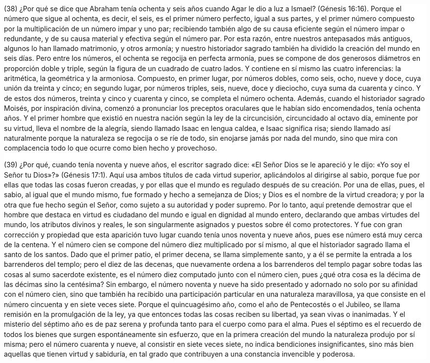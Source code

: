 <span id="v38">(38)</span> ¿Por qué se dice que Abraham tenía ochenta y seis años cuando Agar le dio a luz a Ismael? (Génesis 16:16). Porque el número que sigue al ochenta, es decir, el seis, es el primer número perfecto, igual a sus partes, y el primer número compuesto por la multiplicación de un número impar y uno par; recibiendo también algo de su causa eficiente según el número impar o redundante, y de su causa material y efectiva según el número par. Por esta razón, entre nuestros antepasados ​​más antiguos, algunos lo han llamado matrimonio, y otros armonía; y nuestro historiador sagrado también ha dividido la creación del mundo en seis días. Pero entre los números, el ochenta se regocija en perfecta armonía, pues se compone de dos generosos diámetros en proporción doble y triple, según la figura de un cuadrado de cuatro lados. Y contiene en sí mismo las cuatro inferencias: la aritmética, la geométrica y la armoniosa. Compuesto, en primer lugar, por números dobles, como seis, ocho, nueve y doce, cuya unión da treinta y cinco; en segundo lugar, por números triples, seis, nueve, doce y dieciocho, cuya suma da cuarenta y cinco. Y de estos dos números, treinta y cinco y cuarenta y cinco, se completa el número ochenta. Además, cuando el historiador sagrado Moisés, por inspiración divina, comenzó a pronunciar los preceptos oraculares que le habían sido encomendados, tenía ochenta años. Y el primer hombre que existió en nuestra nación según la ley de la circuncisión, circuncidado al octavo día, eminente por su virtud, lleva el nombre de la alegría, siendo llamado Isaac en lengua caldea, e Isaac significa risa; siendo llamado así naturalmente porque la naturaleza se regocija o se ríe de todo, sin enojarse jamás por nada del mundo, sino que mira con complacencia todo lo que ocurre como bien hecho y provechoso.

<span id="v39">(39)</span> ¿Por qué, cuando tenía noventa y nueve años, el escritor sagrado dice: «El Señor Dios se le apareció y le dijo: «Yo soy el Señor tu Dios»?» (Génesis 17:1). Aquí usa ambos títulos de cada virtud superior, aplicándolos al dirigirse al sabio, porque fue por ellas que todas las cosas fueron creadas, y por ellas que el mundo es regulado después de su creación. Por una de ellas, pues, el sabio, al igual que el mundo mismo, fue formado y hecho a semejanza de Dios; y Dios es el nombre de la virtud creadora; y por la otra que fue hecho según el Señor, como sujeto a su autoridad y poder supremo. Por lo tanto, aquí pretende demostrar que el hombre que destaca en virtud es ciudadano del mundo e igual en dignidad al mundo entero, declarando que ambas virtudes del mundo, los atributos divinos y reales, le son singularmente asignados y puestos sobre él como protectores. Y fue con gran corrección y propiedad que esta aparición tuvo lugar cuando tenía unos noventa y nueve años, pues ese número está muy cerca de la centena. Y el número cien se compone del número diez multiplicado por sí mismo, al que el historiador sagrado llama el santo de los santos. Dado que el primer patio, el primer decena, se llama simplemente santo, y a él se permite la entrada a los barrenderos del templo; pero el diez de las decenas, que nuevamente ordena a los barrenderos del templo pagar sobre todas las cosas al sumo sacerdote existente, es el número diez computado junto con el número cien, pues ¿qué otra cosa es la décima de las décimas sino la centésima? Sin embargo, el número noventa y nueve ha sido presentado y adornado no solo por su afinidad con el número cien, sino que también ha recibido una participación particular en una naturaleza maravillosa, ya que consiste en el número cincuenta y en siete veces siete. Porque el quincuagésimo año, como el año de Pentecostés o el Jubileo, se llama remisión en la promulgación de la ley, ya que entonces todas las cosas reciben su libertad, ya sean vivas o inanimadas. Y el misterio del séptimo año es de paz serena y profunda tanto para el cuerpo como para el alma. Pues el séptimo es el recuerdo de todos los bienes que surgen espontáneamente sin esfuerzo, que en la primera creación del mundo la naturaleza produjo por sí misma; pero el número cuarenta y nueve, al consistir en siete veces siete, no indica bendiciones insignificantes, sino más bien aquellas que tienen virtud y sabiduría, en tal grado que contribuyen a una constancia invencible y poderosa.
